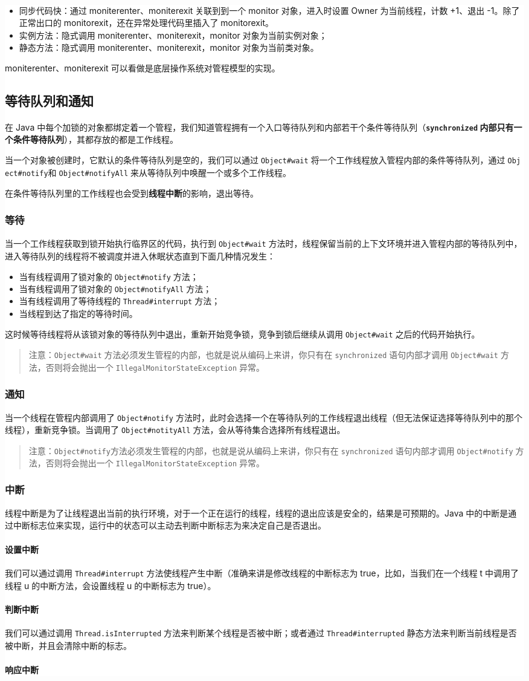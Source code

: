 - 同步代码快：通过 moniterenter、moniterexit 关联到到一个 monitor 对象，进入时设置 Owner 为当前线程，计数 +1、退出 -1。除了正常出口的 monitorexit，还在异常处理代码里插入了 monitorexit。
- 实例方法：隐式调用 moniterenter、moniterexit，monitor 对象为当前实例对象；
- 静态方法：隐式调用 moniterenter、moniterexit，monitor 对象为当前类对象。

moniterenter、moniterexit 可以看做是底层操作系统对管程模型的实现。

## 等待队列和通知

在 Java 中每个加锁的对象都绑定着一个管程，我们知道管程拥有一个入口等待队列和内部若干个条件等待队列（**`synchronized` 内部只有一个条件等待队列**），其都存放的都是工作线程。

当一个对象被创建时，它默认的条件等待队列是空的，我们可以通过 `Object#wait`  将一个工作线程放入管程内部的条件等待队列，通过 `Object#notify`和 `Object#notifyAll` 来从等待队列中唤醒一个或多个工作线程。

在条件等待队列里的工作线程也会受到**线程中断**的影响，退出等待。

### 等待

当一个工作线程获取到锁开始执行临界区的代码，执行到 `Object#wait` 方法时，线程保留当前的上下文环境并进入管程内部的等待队列中，进入等待队列的线程将不被调度并进入休眠状态直到下面几种情况发生：

- 当有线程调用了锁对象的 `Object#notify` 方法；
- 当有线程调用了锁对象的 `Object#notifyAll` 方法；
- 当有线程调用了等待线程的 `Thread#interrupt` 方法；
- 当线程到达了指定的等待时间。

这时候等待线程将从该锁对象的等待队列中退出，重新开始竞争锁，竞争到锁后继续从调用 `Object#wait` 之后的代码开始执行。

> 注意：`Object#wait` 方法必须发生管程的内部，也就是说从编码上来讲，你只有在 `synchronized` 语句内部才调用 `Object#wait` 方法，否则将会抛出一个 
>`IllegalMonitorStateException` 异常。

### 通知

当一个线程在管程内部调用了 `Object#notify` 方法时，此时会选择一个在等待队列的工作线程退出线程（但无法保证选择等待队列中的那个线程），重新竞争锁。当调用了 `Object#notityAll` 方法，会从等待集合选择所有线程退出。

> 注意：`Object#notify`方法必须发生管程的内部，也就是说从编码上来讲，你只有在 `synchronized` 语句内部才调用 `Object#notify` 方法，否则将会抛出一个 `IllegalMonitorStateException` 异常。

### 中断

线程中断是为了让线程退出当前的执行环境，对于一个正在运行的线程，线程的退出应该是安全的，结果是可预期的。Java 中的中断是通过中断标志位来实现，运行中的状态可以主动去判断中断标志为来决定自己是否退出。

#### 设置中断

我们可以通过调用 `Thread#interrupt` 方法使线程产生中断（准确来讲是修改线程的中断标志为 true，比如，当我们在一个线程 t 中调用了线程 u 的中断方法，会设置线程 u 的中断标志为 true）。

#### 判断中断

我们可以通过调用 `Thread.isInterrupted` 方法来判断某个线程是否被中断；或者通过 `Thread#interrupted` 静态方法来判断当前线程是否被中断，并且会清除中断的标志。

#### 响应中断
